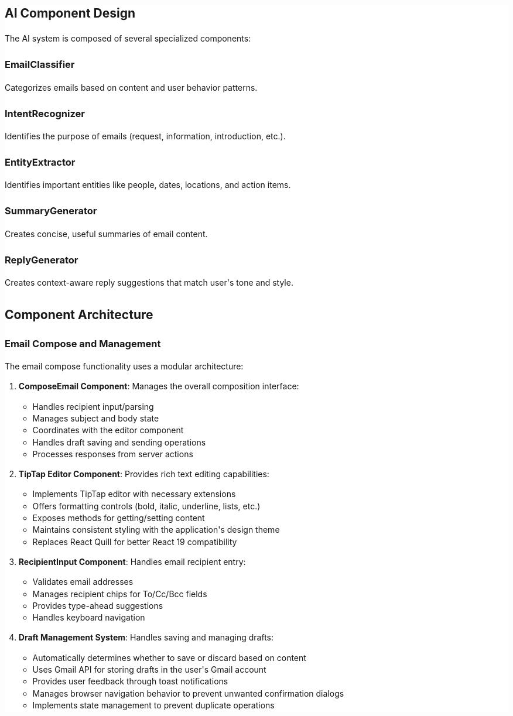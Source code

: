 ## AI Component Design

The AI system is composed of several specialized components:

### EmailClassifier
Categorizes emails based on content and user behavior patterns.

### IntentRecognizer
Identifies the purpose of emails (request, information, introduction, etc.).

### EntityExtractor
Identifies important entities like people, dates, locations, and action items.

### SummaryGenerator
Creates concise, useful summaries of email content.

### ReplyGenerator
Creates context-aware reply suggestions that match user's tone and style.

## Component Architecture

### Email Compose and Management

The email compose functionality uses a modular architecture:

1. **ComposeEmail Component**: Manages the overall composition interface:
   - Handles recipient input/parsing
   - Manages subject and body state
   - Coordinates with the editor component
   - Handles draft saving and sending operations
   - Processes responses from server actions

2. **TipTap Editor Component**: Provides rich text editing capabilities:
   - Implements TipTap editor with necessary extensions
   - Offers formatting controls (bold, italic, underline, lists, etc.)
   - Exposes methods for getting/setting content
   - Maintains consistent styling with the application's design theme
   - Replaces React Quill for better React 19 compatibility

3. **RecipientInput Component**: Handles email recipient entry:
   - Validates email addresses
   - Manages recipient chips for To/Cc/Bcc fields
   - Provides type-ahead suggestions
   - Handles keyboard navigation

4. **Draft Management System**: Handles saving and managing drafts:
   - Automatically determines whether to save or discard based on content
   - Uses Gmail API for storing drafts in the user's Gmail account
   - Provides user feedback through toast notifications
   - Manages browser navigation behavior to prevent unwanted confirmation dialogs
   - Implements state management to prevent duplicate operations
